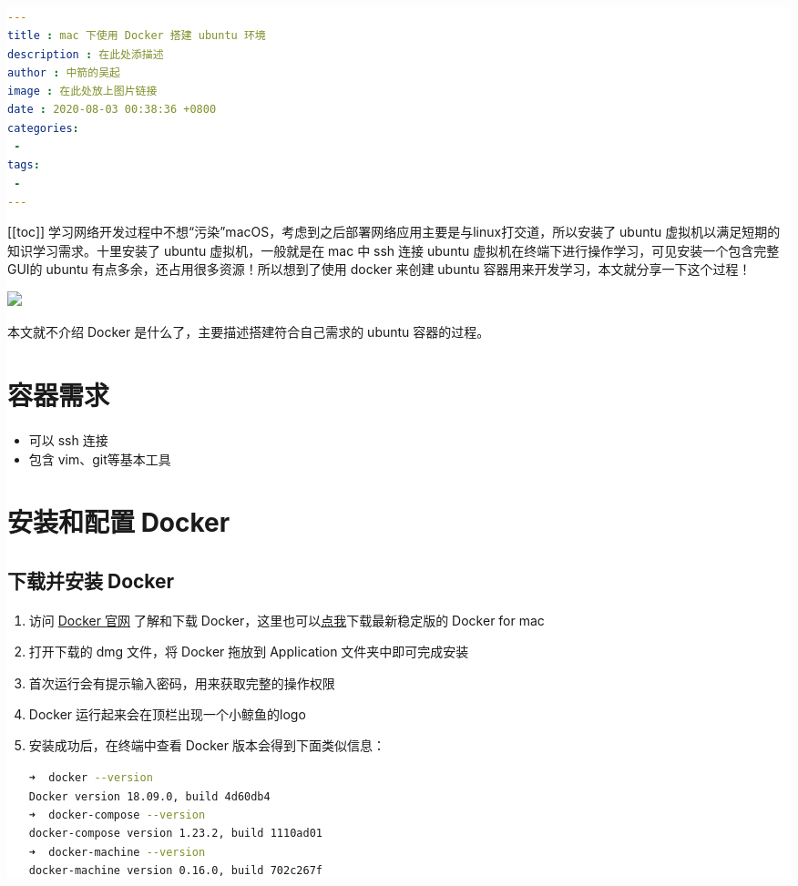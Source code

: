 ```yaml
---
title : mac 下使用 Docker 搭建 ubuntu 环境
description : 在此处添描述
author : 中箭的吴起
image : 在此处放上图片链接
date : 2020-08-03 00:38:36 +0800
categories:
 -
tags:
 -
---
```

[[toc]]
学习网络开发过程中不想“污染”macOS，考虑到之后部署网络应用主要是与linux打交道，所以安装了 ubuntu 虚拟机以满足短期的知识学习需求。十里安装了 ubuntu 虚拟机，一般就是在 mac 中 ssh 连接 ubuntu 虚拟机在终端下进行操作学习，可见安装一个包含完整GUI的 ubuntu 有点多余，还占用很多资源！所以想到了使用 docker 来创建 ubuntu 容器用来开发学习，本文就分享一下这个过程！

![](https://pichome-1254392422.cos.ap-chengdu.myqcloud.com/img/20181220150817.png)

本文就不介绍 Docker 是什么了，主要描述搭建符合自己需求的 ubuntu 容器的过程。

# 容器需求

*   可以 ssh 连接
*   包含 vim、git等基本工具

# 安装和配置 Docker

## 下载并安装 Docker

1.  访问 [Docker 官网](https://hub.docker.com) 了解和下载 Docker，这里也可以[点我](https://download.docker.com/mac/stable/Docker.dmg)下载最新稳定版的 Docker for mac

2.  打开下载的 dmg 文件，将 Docker 拖放到 Application 文件夹中即可完成安装

3.  首次运行会有提示输入密码，用来获取完整的操作权限

4.  Docker 运行起来会在顶栏出现一个小鲸鱼的logo

5.  安装成功后，在终端中查看 Docker 版本会得到下面类似信息：

    ```Bash
    ➜  docker --version
    Docker version 18.09.0, build 4d60db4
    ➜  docker-compose --version
    docker-compose version 1.23.2, build 1110ad01
    ➜  docker-machine --version
    docker-machine version 0.16.0, build 702c267f

    ```
